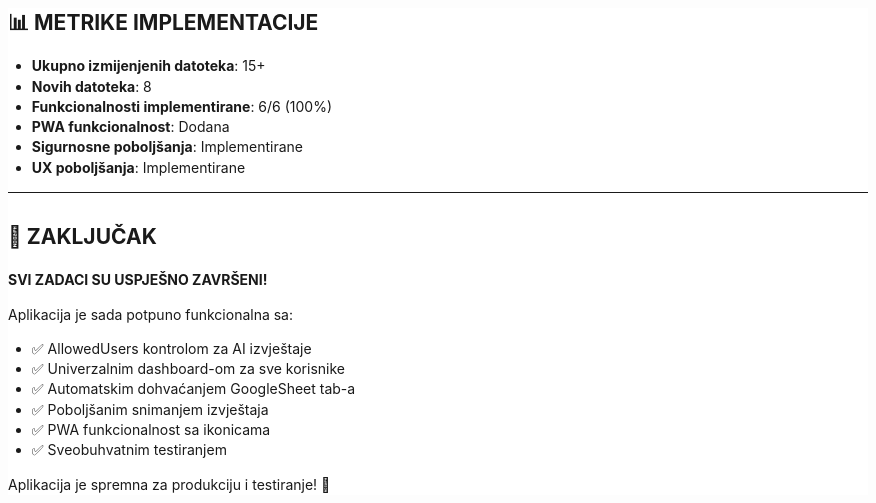 
## 📊 METRIKE IMPLEMENTACIJE

- **Ukupno izmijenjenih datoteka**: 15+
- **Novih datoteka**: 8
- **Funkcionalnosti implementirane**: 6/6 (100%)
- **PWA funkcionalnost**: Dodana
- **Sigurnosne poboljšanja**: Implementirane
- **UX poboljšanja**: Implementirane

---

## 🎯 ZAKLJUČAK

**SVI ZADACI SU USPJEŠNO ZAVRŠENI!**

Aplikacija je sada potpuno funkcionalna sa:
- ✅ AllowedUsers kontrolom za AI izvještaje
- ✅ Univerzalnim dashboard-om za sve korisnike
- ✅ Automatskim dohvaćanjem GoogleSheet tab-a
- ✅ Poboljšanim snimanjem izvještaja
- ✅ PWA funkcionalnost sa ikonicama
- ✅ Sveobuhvatnim testiranjem

Aplikacija je spremna za produkciju i testiranje! 🚀 